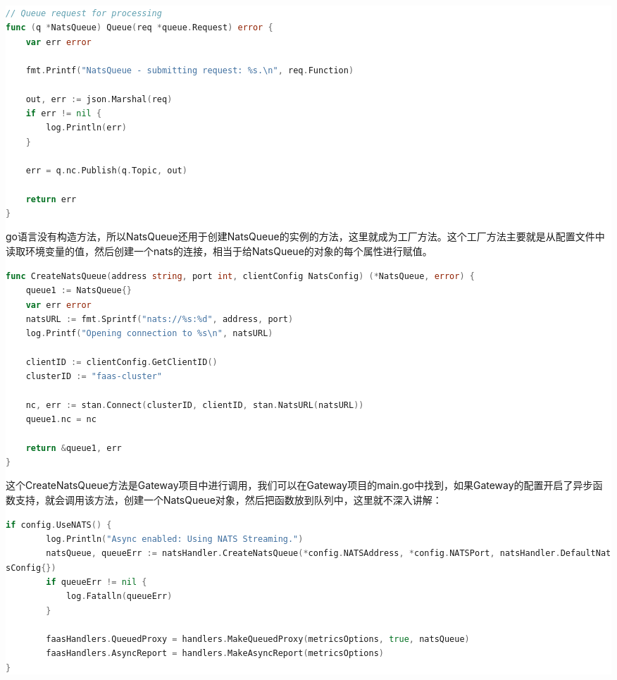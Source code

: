 ```go
// Queue request for processing
func (q *NatsQueue) Queue(req *queue.Request) error {
    var err error

    fmt.Printf("NatsQueue - submitting request: %s.\n", req.Function)

    out, err := json.Marshal(req)
    if err != nil {
        log.Println(err)
    }

    err = q.nc.Publish(q.Topic, out)

    return err
}
```

go语言没有构造方法，所以NatsQueue还用于创建NatsQueue的实例的方法，这里就成为工厂方法。这个工厂方法主要就是从配置文件中读取环境变量的值，然后创建一个nats的连接，相当于给NatsQueue的对象的每个属性进行赋值。

```go
func CreateNatsQueue(address string, port int, clientConfig NatsConfig) (*NatsQueue, error) {
    queue1 := NatsQueue{}
    var err error
    natsURL := fmt.Sprintf("nats://%s:%d", address, port)
    log.Printf("Opening connection to %s\n", natsURL)

    clientID := clientConfig.GetClientID()
    clusterID := "faas-cluster"

    nc, err := stan.Connect(clusterID, clientID, stan.NatsURL(natsURL))
    queue1.nc = nc

    return &queue1, err
}
```

这个CreateNatsQueue方法是Gateway项目中进行调用，我们可以在Gateway项目的main.go中找到，如果Gateway的配置开启了异步函数支持，就会调用该方法，创建一个NatsQueue对象，然后把函数放到队列中，这里就不深入讲解：

```go
if config.UseNATS() {
        log.Println("Async enabled: Using NATS Streaming.")
        natsQueue, queueErr := natsHandler.CreateNatsQueue(*config.NATSAddress, *config.NATSPort, natsHandler.DefaultNatsConfig{})
        if queueErr != nil {
            log.Fatalln(queueErr)
        }

        faasHandlers.QueuedProxy = handlers.MakeQueuedProxy(metricsOptions, true, natsQueue)
        faasHandlers.AsyncReport = handlers.MakeAsyncReport(metricsOptions)
}
```
